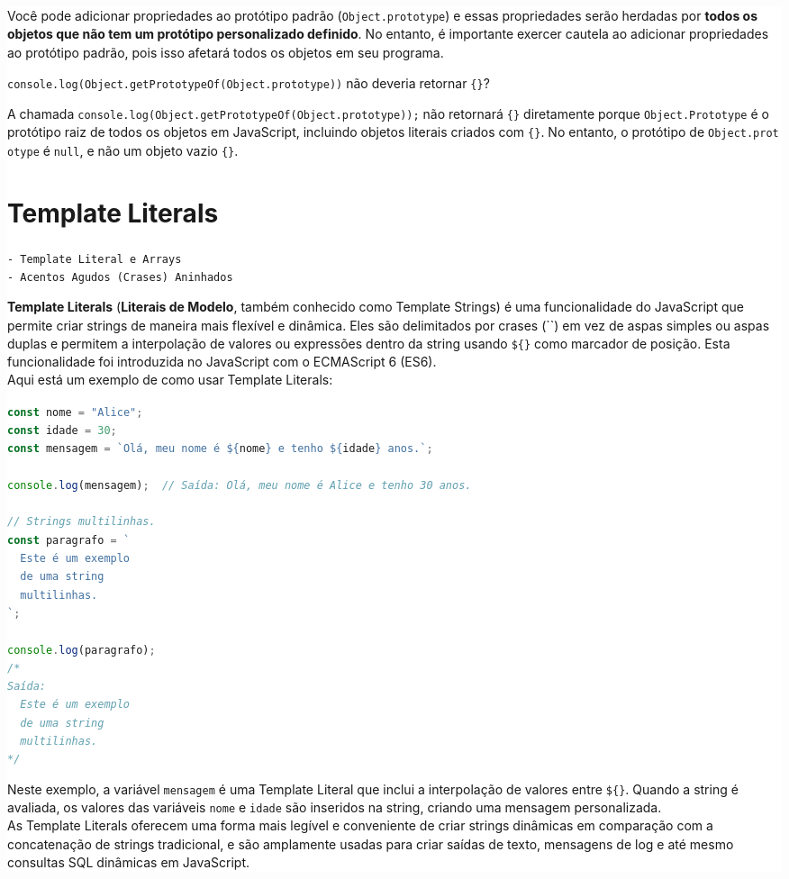 Você pode adicionar propriedades ao protótipo padrão (`Object.prototype`) e essas propriedades serão herdadas por **todos os objetos que não tem um protótipo personalizado definido**. No entanto, é importante exercer cautela ao adicionar propriedades ao protótipo padrão, pois isso afetará todos os objetos em seu programa.

`console.log(Object.getPrototypeOf(Object.prototype))` não deveria retornar `{}`?

A chamada `console.log(Object.getPrototypeOf(Object.prototype));` não retornará `{}` diretamente porque `Object.Prototype` é o protótipo raiz de todos os objetos em JavaScript, incluindo objetos literais criados com `{}`. No entanto, o protótipo de `Object.prototype` é `null`, e não um objeto vazio `{}`.

# <a name = "template-literals"></a> Template Literals
    - Template Literal e Arrays
    - Acentos Agudos (Crases) Aninhados

**Template Literals** (**Literais de Modelo**, também conhecido como Template Strings) é uma funcionalidade do JavaScript que permite criar strings de maneira mais flexível e dinâmica. Eles são delimitados por crases (\`\`) em vez de aspas simples ou aspas duplas e permitem a interpolação de valores ou expressões dentro da string usando `${}` como marcador de posição. Esta funcionalidade foi introduzida no JavaScript com o ECMAScript 6 (ES6).\
Aqui está um exemplo de como usar Template Literals:

```JavaScript
const nome = "Alice";
const idade = 30;
const mensagem = `Olá, meu nome é ${nome} e tenho ${idade} anos.`;

console.log(mensagem);  // Saída: Olá, meu nome é Alice e tenho 30 anos.

// Strings multilinhas.
const paragrafo = `
  Este é um exemplo
  de uma string
  multilinhas.
`;

console.log(paragrafo);
/*
Saída:
  Este é um exemplo
  de uma string
  multilinhas.
*/
```

Neste exemplo, a variável `mensagem` é uma Template Literal que inclui a interpolação de valores entre `${}`. Quando a string é avaliada, os valores das variáveis `nome` e `idade` são inseridos na string, criando uma mensagem personalizada.\
As Template Literals oferecem uma forma mais legível e conveniente de criar strings dinâmicas em comparação com a concatenação de strings tradicional, e são amplamente usadas para criar saídas de texto, mensagens de log e até mesmo consultas SQL dinâmicas em JavaScript.
